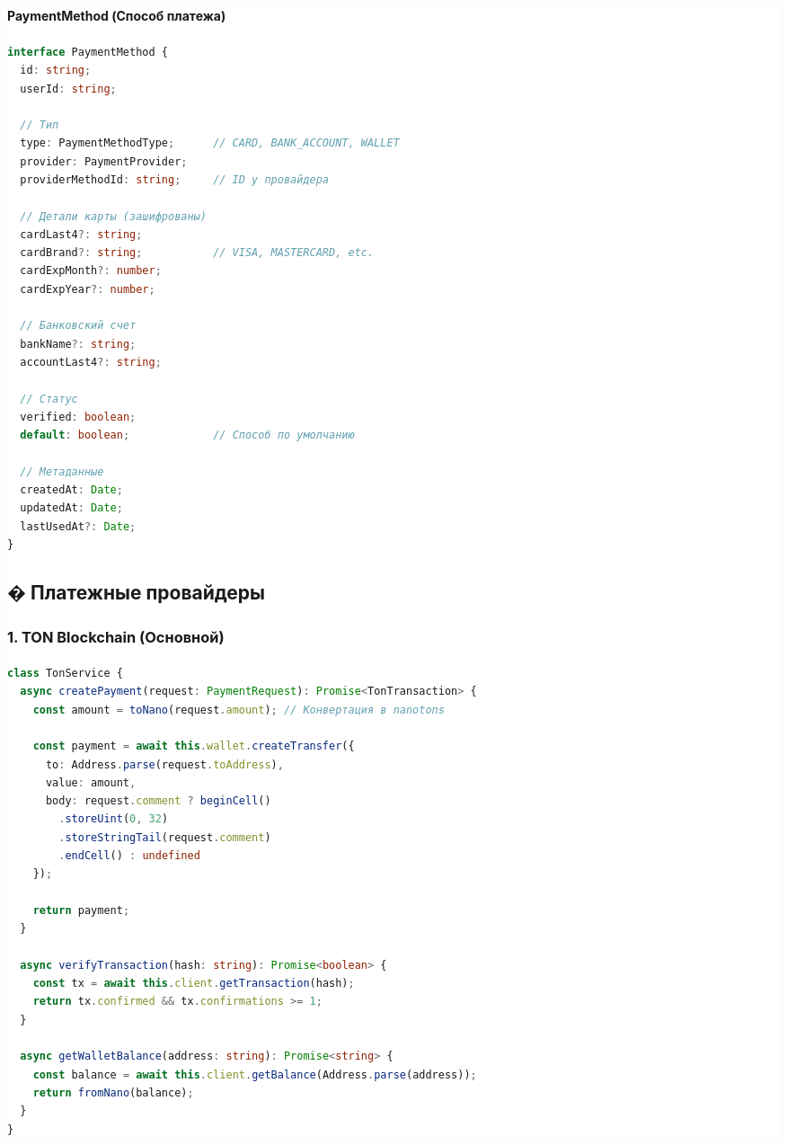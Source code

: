 #### PaymentMethod (Способ платежа)
```typescript
interface PaymentMethod {
  id: string;
  userId: string;
  
  // Тип
  type: PaymentMethodType;      // CARD, BANK_ACCOUNT, WALLET
  provider: PaymentProvider;
  providerMethodId: string;     // ID у провайдера
  
  // Детали карты (зашифрованы)
  cardLast4?: string;
  cardBrand?: string;           // VISA, MASTERCARD, etc.
  cardExpMonth?: number;
  cardExpYear?: number;
  
  // Банковский счет
  bankName?: string;
  accountLast4?: string;
  
  // Статус
  verified: boolean;
  default: boolean;             // Способ по умолчанию
  
  // Метаданные
  createdAt: Date;
  updatedAt: Date;
  lastUsedAt?: Date;
}
```

## � Платежные провайдеры

### 1. TON Blockchain (Основной)
```typescript
class TonService {
  async createPayment(request: PaymentRequest): Promise<TonTransaction> {
    const amount = toNano(request.amount); // Конвертация в nanotons

    const payment = await this.wallet.createTransfer({
      to: Address.parse(request.toAddress),
      value: amount,
      body: request.comment ? beginCell()
        .storeUint(0, 32)
        .storeStringTail(request.comment)
        .endCell() : undefined
    });

    return payment;
  }

  async verifyTransaction(hash: string): Promise<boolean> {
    const tx = await this.client.getTransaction(hash);
    return tx.confirmed && tx.confirmations >= 1;
  }

  async getWalletBalance(address: string): Promise<string> {
    const balance = await this.client.getBalance(Address.parse(address));
    return fromNano(balance);
  }
}
```